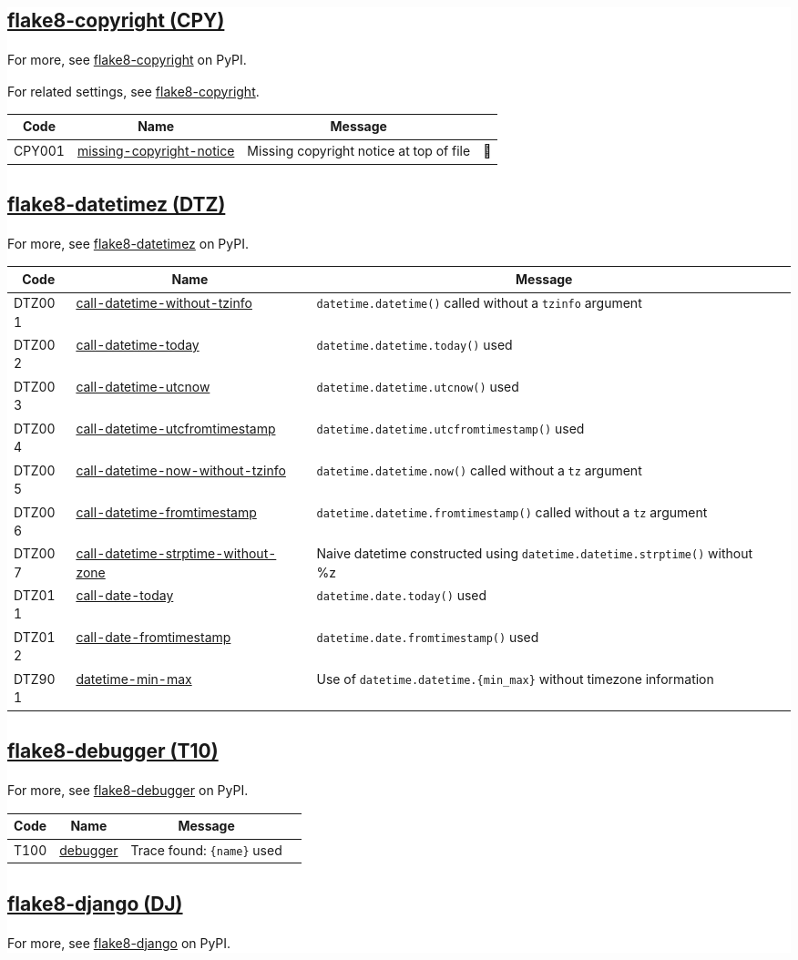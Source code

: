 ## [flake8-copyright (CPY)](https://docs.astral.sh/ruff/rules/\#flake8-copyright-cpy)

For more, see [flake8-copyright](https://pypi.org/project/flake8-copyright/) on PyPI.

For related settings, see [flake8-copyright](https://docs.astral.sh/ruff/settings/#lintflake8-copyright).

| Code | Name | Message |  |
| --- | --- | --- | --- |
| CPY001 | [missing-copyright-notice](https://docs.astral.sh/ruff/rules/missing-copyright-notice/) | Missing copyright notice at top of file | 🧪 |

## [flake8-datetimez (DTZ)](https://docs.astral.sh/ruff/rules/\#flake8-datetimez-dtz)

For more, see [flake8-datetimez](https://pypi.org/project/flake8-datetimez/) on PyPI.

| Code | Name | Message |  |
| --- | --- | --- | --- |
| DTZ001 | [call-datetime-without-tzinfo](https://docs.astral.sh/ruff/rules/call-datetime-without-tzinfo/) | `datetime.datetime()` called without a `tzinfo` argument |  |
| DTZ002 | [call-datetime-today](https://docs.astral.sh/ruff/rules/call-datetime-today/) | `datetime.datetime.today()` used |  |
| DTZ003 | [call-datetime-utcnow](https://docs.astral.sh/ruff/rules/call-datetime-utcnow/) | `datetime.datetime.utcnow()` used |  |
| DTZ004 | [call-datetime-utcfromtimestamp](https://docs.astral.sh/ruff/rules/call-datetime-utcfromtimestamp/) | `datetime.datetime.utcfromtimestamp()` used |  |
| DTZ005 | [call-datetime-now-without-tzinfo](https://docs.astral.sh/ruff/rules/call-datetime-now-without-tzinfo/) | `datetime.datetime.now()` called without a `tz` argument |  |
| DTZ006 | [call-datetime-fromtimestamp](https://docs.astral.sh/ruff/rules/call-datetime-fromtimestamp/) | `datetime.datetime.fromtimestamp()` called without a `tz` argument |  |
| DTZ007 | [call-datetime-strptime-without-zone](https://docs.astral.sh/ruff/rules/call-datetime-strptime-without-zone/) | Naive datetime constructed using `datetime.datetime.strptime()` without %z |  |
| DTZ011 | [call-date-today](https://docs.astral.sh/ruff/rules/call-date-today/) | `datetime.date.today()` used |  |
| DTZ012 | [call-date-fromtimestamp](https://docs.astral.sh/ruff/rules/call-date-fromtimestamp/) | `datetime.date.fromtimestamp()` used |  |
| DTZ901 | [datetime-min-max](https://docs.astral.sh/ruff/rules/datetime-min-max/) | Use of `datetime.datetime.{min_max}` without timezone information |  |

## [flake8-debugger (T10)](https://docs.astral.sh/ruff/rules/\#flake8-debugger-t10)

For more, see [flake8-debugger](https://pypi.org/project/flake8-debugger/) on PyPI.

| Code | Name | Message |  |
| --- | --- | --- | --- |
| T100 | [debugger](https://docs.astral.sh/ruff/rules/debugger/) | Trace found: `{name}` used |  |

## [flake8-django (DJ)](https://docs.astral.sh/ruff/rules/\#flake8-django-dj)

For more, see [flake8-django](https://pypi.org/project/flake8-django/) on PyPI.
